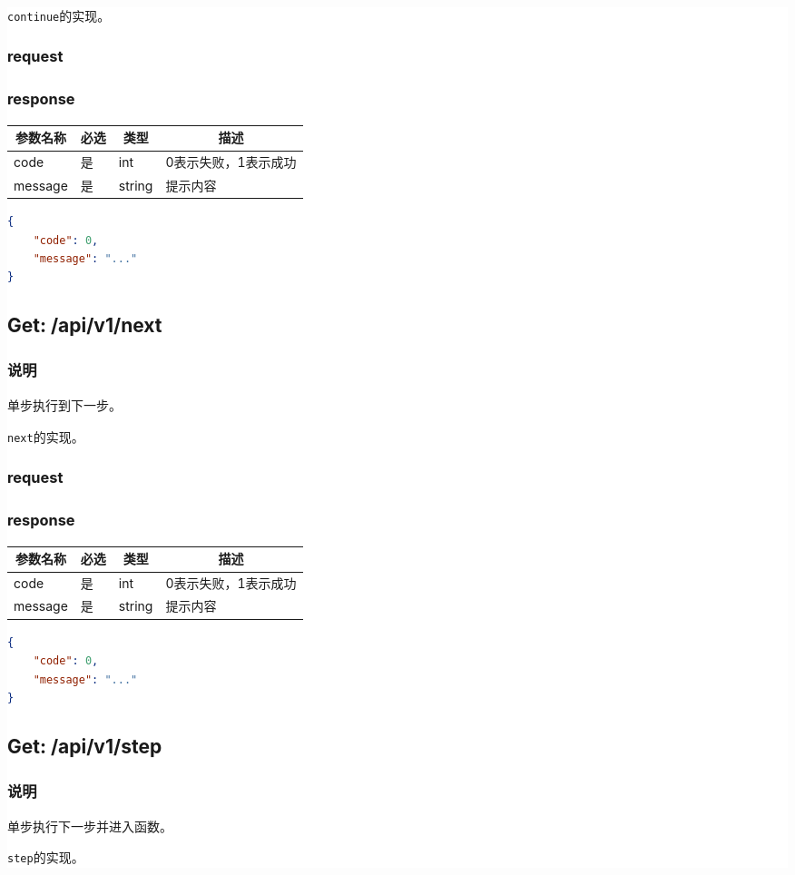 `continue`的实现。

### request

### response

|参数名称|必选|类型|描述|
|---|---|---|---|
|code|是|int|0表示失败，1表示成功|
|message|是|string|提示内容|

```json
{
    "code": 0,
    "message": "..."
}
```

## Get: /api/v1/next

### 说明

单步执行到下一步。

`next`的实现。

### request

### response

|参数名称|必选|类型|描述|
|---|---|---|---|
|code|是|int|0表示失败，1表示成功|
|message|是|string|提示内容|

```json
{
    "code": 0,
    "message": "..."
}
```

## Get: /api/v1/step

### 说明

单步执行下一步并进入函数。

`step`的实现。
